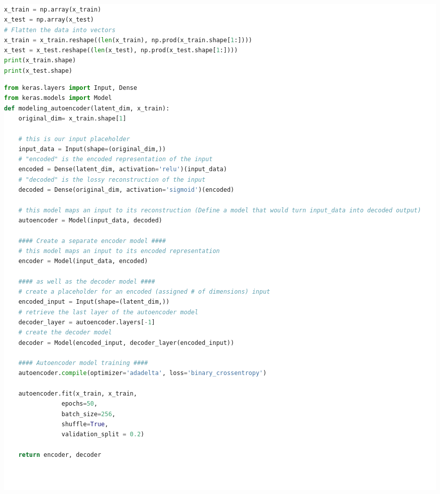 ```python
x_train = np.array(x_train)
x_test = np.array(x_test)
# Flatten the data into vectors
x_train = x_train.reshape((len(x_train), np.prod(x_train.shape[1:])))
x_test = x_test.reshape((len(x_test), np.prod(x_test.shape[1:])))
print(x_train.shape)
print(x_test.shape)
```

```python
from keras.layers import Input, Dense
from keras.models import Model
def modeling_autoencoder(latent_dim, x_train):
    original_dim= x_train.shape[1]

    # this is our input placeholder
    input_data = Input(shape=(original_dim,))
    # "encoded" is the encoded representation of the input
    encoded = Dense(latent_dim, activation='relu')(input_data)
    # "decoded" is the lossy reconstruction of the input
    decoded = Dense(original_dim, activation='sigmoid')(encoded)

    # this model maps an input to its reconstruction (Define a model that would turn input_data into decoded output)
    autoencoder = Model(input_data, decoded)
    
    #### Create a separate encoder model ####
    # this model maps an input to its encoded representation
    encoder = Model(input_data, encoded)
    
    #### as well as the decoder model ####
    # create a placeholder for an encoded (assigned # of dimensions) input
    encoded_input = Input(shape=(latent_dim,))
    # retrieve the last layer of the autoencoder model
    decoder_layer = autoencoder.layers[-1]
    # create the decoder model
    decoder = Model(encoded_input, decoder_layer(encoded_input)) 
    
    #### Autoencoder model training ####
    autoencoder.compile(optimizer='adadelta', loss='binary_crossentropy')
    
    autoencoder.fit(x_train, x_train,
                epochs=50,
                batch_size=256,
                shuffle=True,
                validation_split = 0.2)
    
    return encoder, decoder


 
```
